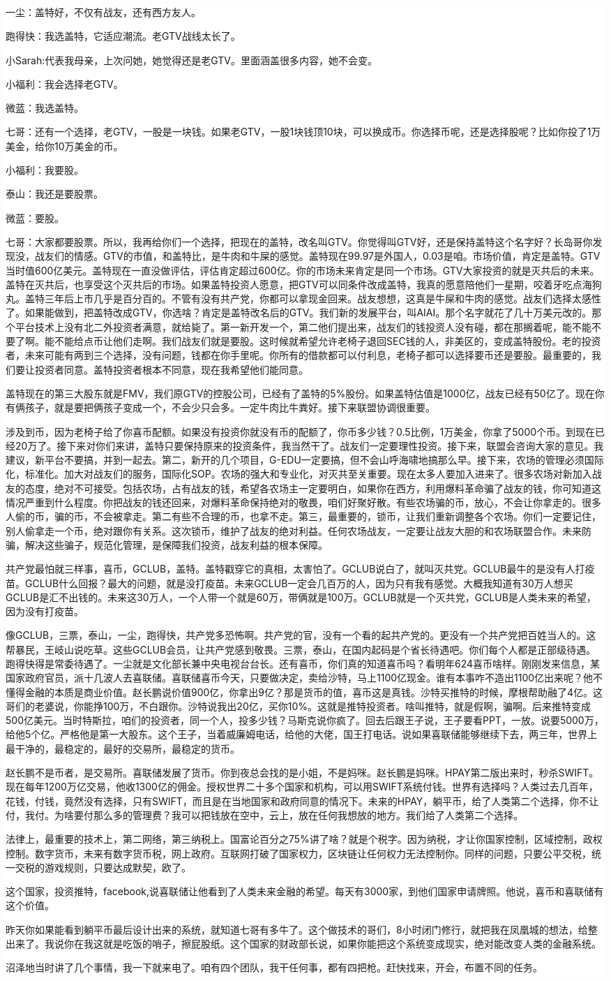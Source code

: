 一尘：盖特好，不仅有战友，还有西方友人。

跑得快：我选盖特，它适应潮流。老GTV战线太长了。

小Sarah:代表我母亲，上次问她，她觉得还是老GTV。里面涵盖很多内容，她不会变。

小福利：我会选择老GTV。

微蓝：我选盖特。

七哥：还有一个选择，老GTV，一股是一块钱。如果老GTV，一股1块钱顶10块，可以换成币。你选择币呢，还是选择股呢？比如你投了1万美金，给你10万美金的币。

小福利：我要股。

泰山：我还是要股票。

微蓝：要股。

七哥：大家都要股票。所以，我再给你们一个选择，把现在的盖特，改名叫GTV。你觉得叫GTV好，还是保持盖特这个名字好？长岛哥你发现没，战友们的情感。GTV的市值，和盖特比，是牛肉和牛屎的感觉。盖特现在99.97是外国人，0.03是咱。市场价值，肯定是盖特。GTV当时值600亿美元。盖特现在一直没做评估，评估肯定超过600亿。你的市场未来肯定是同一个市场。GTV大家投资的就是灭共后的未来。盖特在灭共后，也享受这个灭共后的市场。如果盖特投资人愿意，把GTV可以同条件改成盖特，我真的愿意陪他们一星期，咬着牙吃点海狗丸。盖特三年后上市几乎是百分百的。不管有没有共产党，你都可以拿现金回来。战友想想，这真是牛屎和牛肉的感觉。战友们选择太感性了。如果能做到，把盖特改成GTV，你选啥？肯定是盖特改名后的GTV。我们新的发展平台，叫AIAI。那个名字就花了几十万美元改的。那个平台技术上没有北二外投资者满意，就给毙了。第一新开发一个，第二他们提出来，战友们的钱投资人没有碰，都在那搁着呢，能不能不要了啊。能不能给点币让他们走啊。我们战友们就是要股。这时候就希望允许老椅子退回SEC钱的人，非美区的，变成盖特股份。老的投资者，未来可能有两到三个选择，没有问题，钱都在你手里呢。你所有的借款都可以付利息，老椅子都可以选择要币还是要股。最重要的，我们要让投资者同意。盖特投资者根本不同意，现在我希望他们能同意。

盖特现在的第三大股东就是FMV，我们原GTV的控股公司，已经有了盖特的5%股份。如果盖特估值是1000亿，战友已经有50亿了。现在你有俩孩子，就是要把俩孩子变成一个，不会少只会多。一定牛肉比牛粪好。接下来联盟协调很重要。

涉及到币，因为老椅子给了你喜币配额。如果没有投资你就没有币的配额了，你币多少钱？0.5比例，1万美金，你拿了5000个币。到现在已经20万了。接下来对你们来讲，盖特只要保持原来的投资条件，我当然干了。战友们一定要理性投资。接下来，联盟会咨询大家的意见。我建议，新平台不要搞，并到一起去。第二，新开的几个项目，G-EDU一定要搞，但不会山呼海啸地搞那么早。接下来，农场的管理必须国际化，标准化。加大对战友们的服务，国际化SOP。农场的强大和专业化，对灭共至关重要。现在太多人要加入进来了。很多农场对新加入战友的态度，绝对不可接受。包括农场，占有战友的钱，希望各农场主一定要明白，如果你在西方，利用爆料革命骗了战友的钱，你可知道这情况严重到什么程度。你把战友的钱还回来，对爆料革命保持绝对的敬畏，咱们好聚好散。有些农场骗的币，放心，不会让你拿走的。很多人偷的币，骗的币，不会被拿走。第二有些不合理的币，也拿不走。第三，最重要的，锁币，让我们重新调整各个农场。你们一定要记住，别人偷拿走一个币，绝对跟你有关系。这次锁币，维护了战友的绝对利益。任何农场战友，一定要让战友大胆的和农场联盟合作。未来防骗，解决这些骗子，规范化管理，是保障我们投资，战友利益的根本保障。

共产党最怕就三样事，喜币，GCLUB，盖特。盖特戳穿它的真相，太害怕了。GCLUB说白了，就叫灭共党。GCLUB最牛的是没有人打疫苗。GCLUB什么回报？最大的问题，就是没打疫苗。未来GCLUB一定会几百万的人，因为只有我有感觉。大概我知道有30万人想买GCLUB是汇不出钱的。未来这30万人，一个人带一个就是60万，带俩就是100万。GCLUB就是一个灭共党，GCLUB是人类未来的希望，因为没有打疫苗。

像GCLUB，三票，泰山，一尘，跑得快，共产党多恐怖啊。共产党的官，没有一个看的起共产党的。更没有一个共产党把百姓当人的。这帮暴民，王岐山说吃草。这些GCLUB会员，让共产党感到敬畏。三票，泰山，在国内起码是个省长待遇吧。你们每个人都是正部级待遇。跑得快得是常委待遇了。一尘就是文化部长兼中央电视台台长。还有喜币，你们真的知道喜币吗？看明年624喜币啥样。刚刚发来信息，某国家政府官员，派十几波人去喜联储。喜联储喜币今天，只要做决定，卖给沙特，马上1100亿现金。谁有本事咋不造出1100亿出来呢？他不懂得金融的本质是商业价值。赵长鹏说价值900亿，你拿出9亿？那是货币的值，喜币这是真钱。沙特买推特的时候，摩根帮助融了4亿。这哥们的老婆说，你能挣100万，不白跟你。沙特说我出20亿，买你10%。这就是推特投资者。啥叫推特，就是假啊，骗啊。后来推特变成500亿美元。当时特斯拉，咱们的投资者，同一个人，投多少钱？马斯克说你疯了。回去后跟王子说，王子要看PPT，一放。说要5000万，给他5个亿。严格他是第一大股东。这个王子，当着威廉姆电话，给他的大佬，国王打电话。说如果喜联储能够继续下去，两三年，世界上最干净的，最稳定的，最好的交易所，最稳定的货币。

赵长鹏不是币者，是交易所。喜联储发展了货币。你到夜总会找的是小姐，不是妈咪。赵长鹏是妈咪。HPAY第二版出来时，秒杀SWIFT。现在每年1200万亿交易，他收1300亿的佣金。授权世界二十多个国家和机构，可以用SWIFT系统付钱。世界有选择吗？人类过去几百年，花钱，付钱，竟然没有选择，只有SWIFT，而且是在当地国家和政府同意的情况下。未来的HPAY，躺平币，给了人类第二个选择，你不让付，我付。为啥要付那么多的管理费？我可以把钱放在空中，云上，放在任何我想放的地方。我们给了人类第二个选择。

法律上，最重要的技术上，第二网络，第三纳税上。国富论百分之75%讲了啥？就是个税字。因为纳税，才让你国家控制，区域控制，政权控制。数字货币，未来有数字货币税，网上政府。互联网打破了国家权力，区块链让任何权力无法控制你。同样的问题，只要公平交税，统一交税的游戏规则，只要达成默契，欧了。

这个国家，投资推特，facebook,说喜联储让他看到了人类未来金融的希望。每天有3000家，到他们国家申请牌照。他说，喜币和喜联储有这个价值。

昨天你如果能看到躺平币最后设计出来的系统，就知道七哥有多牛了。这个做技术的哥们，8小时闭门修行，就把我在凤凰城的想法，给整出来了。我说你在我这就是吃饭的哨子，擦屁股纸。这个国家的财政部长说，如果你能把这个系统变成现实，绝对能改变人类的金融系统。

沼泽地当时讲了几个事情，我一下就来电了。咱有四个团队，我干任何事，都有四把枪。赶快找来，开会，布置不同的任务。
